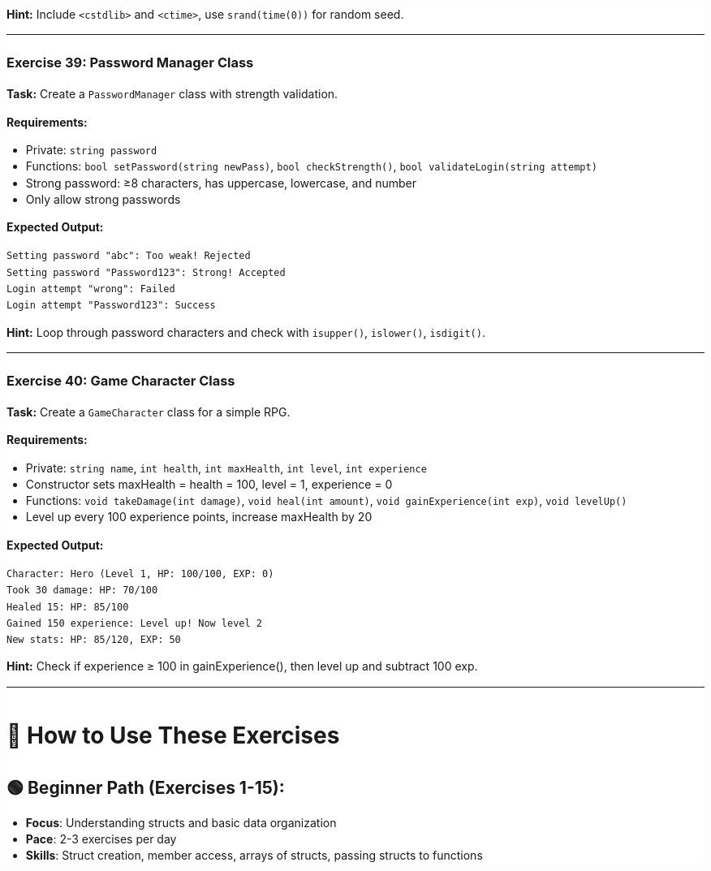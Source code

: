 **Hint:** Include `<cstdlib>` and `<ctime>`, use `srand(time(0))` for random seed.

---

### Exercise 39: Password Manager Class
**Task:** Create a `PasswordManager` class with strength validation.

**Requirements:**
- Private: `string password`
- Functions: `bool setPassword(string newPass)`, `bool checkStrength()`, `bool validateLogin(string attempt)`
- Strong password: ≥8 characters, has uppercase, lowercase, and number
- Only allow strong passwords

**Expected Output:**
```
Setting password "abc": Too weak! Rejected
Setting password "Password123": Strong! Accepted
Login attempt "wrong": Failed
Login attempt "Password123": Success
```

**Hint:** Loop through password characters and check with `isupper()`, `islower()`, `isdigit()`.

---

### Exercise 40: Game Character Class
**Task:** Create a `GameCharacter` class for a simple RPG.

**Requirements:**
- Private: `string name`, `int health`, `int maxHealth`, `int level`, `int experience`
- Constructor sets maxHealth = health = 100, level = 1, experience = 0
- Functions: `void takeDamage(int damage)`, `void heal(int amount)`, `void gainExperience(int exp)`, `void levelUp()`
- Level up every 100 experience points, increase maxHealth by 20

**Expected Output:**
```
Character: Hero (Level 1, HP: 100/100, EXP: 0)
Took 30 damage: HP: 70/100
Healed 15: HP: 85/100
Gained 150 experience: Level up! Now level 2
New stats: HP: 85/120, EXP: 50
```

**Hint:** Check if experience ≥ 100 in gainExperience(), then level up and subtract 100 exp.

---

# 🎯 How to Use These Exercises

## 🟢 Beginner Path (Exercises 1-15):
- **Focus**: Understanding structs and basic data organization
- **Pace**: 2-3 exercises per day
- **Skills**: Struct creation, member access, arrays of structs, passing structs to functions
